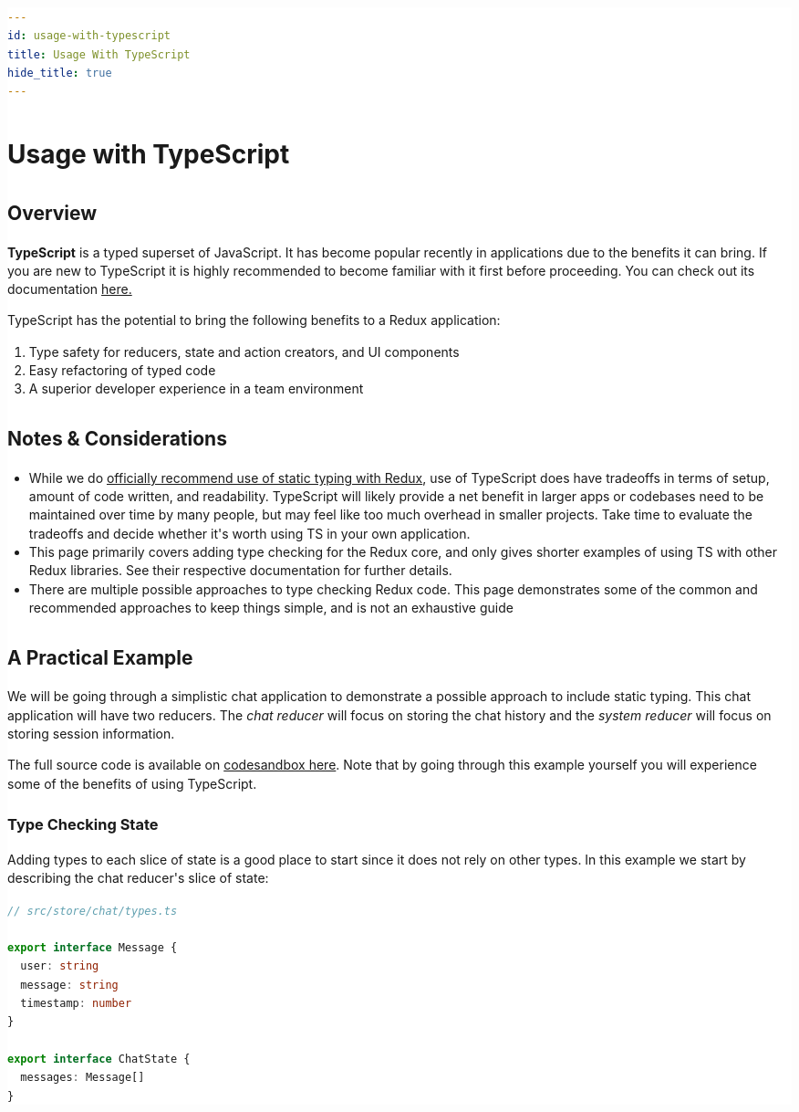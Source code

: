 ```yaml
---
id: usage-with-typescript
title: Usage With TypeScript
hide_title: true
---
```


# Usage with TypeScript

## Overview

**TypeScript** is a typed superset of JavaScript. It has become popular recently in applications due to the benefits it can bring. If you are new to TypeScript it is highly recommended to become familiar with it first before proceeding. You can check out its documentation [here.](https://www.typescriptlang.org/docs/handbook/typescript-in-5-minutes.html)

TypeScript has the potential to bring the following benefits to a Redux application:

1. Type safety for reducers, state and action creators, and UI components
2. Easy refactoring of typed code
3. A superior developer experience in a team environment

## Notes & Considerations

- While we do [officially recommend use of static typing with Redux](../style-guide/style-guide.md#use-static-typing), use of TypeScript does have tradeoffs in terms of setup, amount of code written, and readability. TypeScript will likely provide a net benefit in larger apps or codebases need to be maintained over time by many people, but may feel like too much overhead in smaller projects. Take time to evaluate the tradeoffs and decide whether it's worth using TS in your own application.
- This page primarily covers adding type checking for the Redux core, and only gives shorter examples of using TS with other Redux libraries. See their respective documentation for further details.
- There are multiple possible approaches to type checking Redux code. This page demonstrates some of the common and recommended approaches to keep things simple, and is not an exhaustive guide

## A Practical Example

We will be going through a simplistic chat application to demonstrate a possible approach to include static typing. This chat application will have two reducers. The _chat reducer_ will focus on storing the chat history and the _system reducer_ will focus on storing session information.

The full source code is available on [codesandbox here](https://codesandbox.io/s/w02m7jm3q7). Note that by going through this example yourself you will experience some of the benefits of using TypeScript.

### Type Checking State

Adding types to each slice of state is a good place to start since it does not rely on other types. In this example we start by describing the chat reducer's slice of state:

```ts
// src/store/chat/types.ts

export interface Message {
  user: string
  message: string
  timestamp: number
}

export interface ChatState {
  messages: Message[]
}
```
